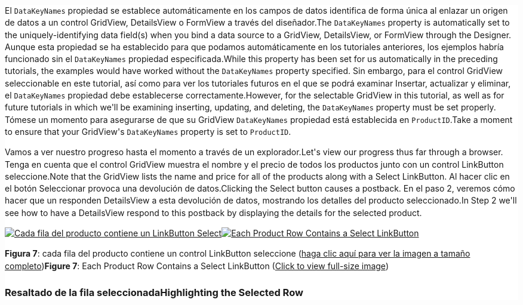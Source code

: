 <span data-ttu-id="4f1d3-147">El `DataKeyNames` propiedad se establece automáticamente en los campos de datos identifica de forma única al enlazar un origen de datos a un control GridView, DetailsView o FormView a través del diseñador.</span><span class="sxs-lookup"><span data-stu-id="4f1d3-147">The `DataKeyNames` property is automatically set to the uniquely-identifying data field(s) when you bind a data source to a GridView, DetailsView, or FormView through the Designer.</span></span> <span data-ttu-id="4f1d3-148">Aunque esta propiedad se ha establecido para que podamos automáticamente en los tutoriales anteriores, los ejemplos habría funcionado sin el `DataKeyNames` propiedad especificada.</span><span class="sxs-lookup"><span data-stu-id="4f1d3-148">While this property has been set for us automatically in the preceding tutorials, the examples would have worked without the `DataKeyNames` property specified.</span></span> <span data-ttu-id="4f1d3-149">Sin embargo, para el control GridView seleccionable en este tutorial, así como para ver los tutoriales futuros en el que se podrá examinar Insertar, actualizar y eliminar, el `DataKeyNames` propiedad debe establecerse correctamente.</span><span class="sxs-lookup"><span data-stu-id="4f1d3-149">However, for the selectable GridView in this tutorial, as well as for future tutorials in which we'll be examining inserting, updating, and deleting, the `DataKeyNames` property must be set properly.</span></span> <span data-ttu-id="4f1d3-150">Tómese un momento para asegurarse de que su GridView `DataKeyNames` propiedad está establecida en `ProductID`.</span><span class="sxs-lookup"><span data-stu-id="4f1d3-150">Take a moment to ensure that your GridView's `DataKeyNames` property is set to `ProductID`.</span></span>

<span data-ttu-id="4f1d3-151">Vamos a ver nuestro progreso hasta el momento a través de un explorador.</span><span class="sxs-lookup"><span data-stu-id="4f1d3-151">Let's view our progress thus far through a browser.</span></span> <span data-ttu-id="4f1d3-152">Tenga en cuenta que el control GridView muestra el nombre y el precio de todos los productos junto con un control LinkButton seleccione.</span><span class="sxs-lookup"><span data-stu-id="4f1d3-152">Note that the GridView lists the name and price for all of the products along with a Select LinkButton.</span></span> <span data-ttu-id="4f1d3-153">Al hacer clic en el botón Seleccionar provoca una devolución de datos.</span><span class="sxs-lookup"><span data-stu-id="4f1d3-153">Clicking the Select button causes a postback.</span></span> <span data-ttu-id="4f1d3-154">En el paso 2, veremos cómo hacer que un responden DetailsView a esta devolución de datos, mostrando los detalles del producto seleccionado.</span><span class="sxs-lookup"><span data-stu-id="4f1d3-154">In Step 2 we'll see how to have a DetailsView respond to this postback by displaying the details for the selected product.</span></span>


<span data-ttu-id="4f1d3-155">[![Cada fila del producto contiene un LinkButton Select](master-detail-using-a-selectable-master-gridview-with-a-details-detailview-cs/_static/image20.png)](master-detail-using-a-selectable-master-gridview-with-a-details-detailview-cs/_static/image19.png)</span><span class="sxs-lookup"><span data-stu-id="4f1d3-155">[![Each Product Row Contains a Select LinkButton](master-detail-using-a-selectable-master-gridview-with-a-details-detailview-cs/_static/image20.png)](master-detail-using-a-selectable-master-gridview-with-a-details-detailview-cs/_static/image19.png)</span></span>

<span data-ttu-id="4f1d3-156">**Figura 7**: cada fila del producto contiene un control LinkButton seleccione ([haga clic aquí para ver la imagen a tamaño completo](master-detail-using-a-selectable-master-gridview-with-a-details-detailview-cs/_static/image21.png))</span><span class="sxs-lookup"><span data-stu-id="4f1d3-156">**Figure 7**: Each Product Row Contains a Select LinkButton ([Click to view full-size image](master-detail-using-a-selectable-master-gridview-with-a-details-detailview-cs/_static/image21.png))</span></span>


### <a name="highlighting-the-selected-row"></a><span data-ttu-id="4f1d3-157">Resaltado de la fila seleccionada</span><span class="sxs-lookup"><span data-stu-id="4f1d3-157">Highlighting the Selected Row</span></span>
